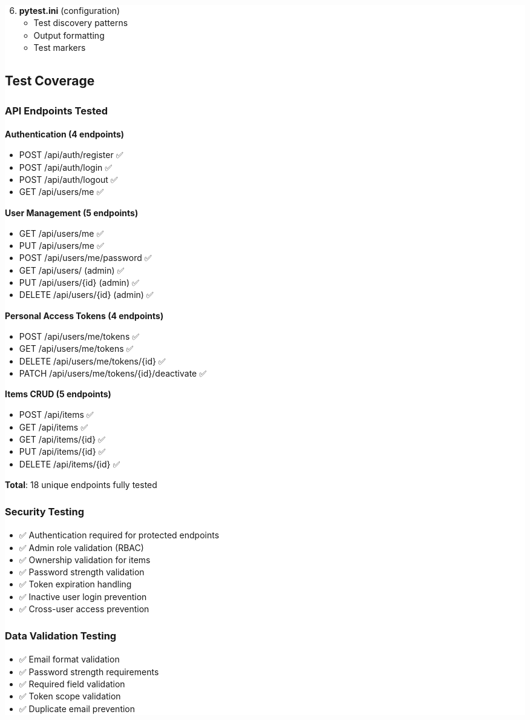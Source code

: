 6. **pytest.ini** (configuration)
   - Test discovery patterns
   - Output formatting
   - Test markers

## Test Coverage

### API Endpoints Tested

**Authentication (4 endpoints)**
- POST /api/auth/register ✅
- POST /api/auth/login ✅
- POST /api/auth/logout ✅
- GET /api/users/me ✅

**User Management (5 endpoints)**
- GET /api/users/me ✅
- PUT /api/users/me ✅
- POST /api/users/me/password ✅
- GET /api/users/ (admin) ✅
- PUT /api/users/{id} (admin) ✅
- DELETE /api/users/{id} (admin) ✅

**Personal Access Tokens (4 endpoints)**
- POST /api/users/me/tokens ✅
- GET /api/users/me/tokens ✅
- DELETE /api/users/me/tokens/{id} ✅
- PATCH /api/users/me/tokens/{id}/deactivate ✅

**Items CRUD (5 endpoints)**
- POST /api/items ✅
- GET /api/items ✅
- GET /api/items/{id} ✅
- PUT /api/items/{id} ✅
- DELETE /api/items/{id} ✅

**Total**: 18 unique endpoints fully tested

### Security Testing

- ✅ Authentication required for protected endpoints
- ✅ Admin role validation (RBAC)
- ✅ Ownership validation for items
- ✅ Password strength validation
- ✅ Token expiration handling
- ✅ Inactive user login prevention
- ✅ Cross-user access prevention

### Data Validation Testing

- ✅ Email format validation
- ✅ Password strength requirements
- ✅ Required field validation
- ✅ Token scope validation
- ✅ Duplicate email prevention
